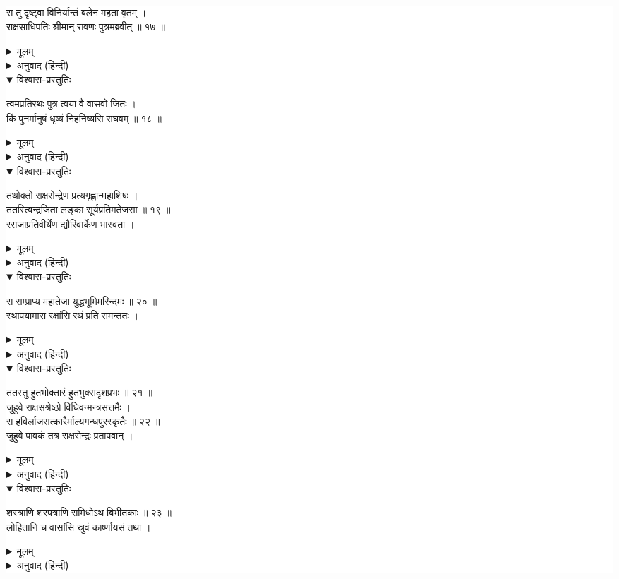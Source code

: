 स तु दृष्ट्वा विनिर्यान्तं बलेन महता वृतम् ।  
राक्षसाधिपतिः श्रीमान् रावणः पुत्रमब्रवीत् ॥ १७ ॥
</details>

<details><summary>मूलम्</summary></details>

<details><summary>अनुवाद (हिन्दी)</summary></details>

<details open><summary>विश्वास-प्रस्तुतिः</summary>

त्वमप्रतिरथः पुत्र त्वया वै वासवो जितः ।  
किं पुनर्मानुषं धृष्यं निहनिष्यसि राघवम् ॥ १८ ॥
</details>

<details><summary>मूलम्</summary></details>

<details><summary>अनुवाद (हिन्दी)</summary></details>

<details open><summary>विश्वास-प्रस्तुतिः</summary>

तथोक्तो राक्षसेन्द्रेण प्रत्यगृह्णान्महाशिषः ।  
ततस्त्विन्द्रजिता लङ्का सूर्यप्रतिमतेजसा ॥ १९ ॥  
रराजाप्रतिवीर्येण द्यौरिवार्केण भास्वता ।
</details>

<details><summary>मूलम्</summary></details>

<details><summary>अनुवाद (हिन्दी)</summary></details>

<details open><summary>विश्वास-प्रस्तुतिः</summary>

स सम्प्राप्य महातेजा युद्धभूमिमरिन्दमः ॥ २० ॥  
स्थापयामास रक्षांसि रथं प्रति समन्ततः ।
</details>

<details><summary>मूलम्</summary></details>

<details><summary>अनुवाद (हिन्दी)</summary></details>

<details open><summary>विश्वास-प्रस्तुतिः</summary>

ततस्तु हुतभोक्तारं हुतभुक्सदृशप्रभः ॥ २१ ॥  
जुहुवे राक्षसश्रेष्ठो विधिवन्मन्त्रसत्तमैः ।  
स हविर्लाजसत्कारैर्माल्यगन्धपुरस्कृतैः ॥ २२ ॥  
जुहुवे पावकं तत्र राक्षसेन्द्रः प्रतापवान् ।
</details>

<details><summary>मूलम्</summary></details>

<details><summary>अनुवाद (हिन्दी)</summary></details>

<details open><summary>विश्वास-प्रस्तुतिः</summary>

शस्त्राणि शरपत्राणि समिधोऽथ बिभीतकाः ॥ २३ ॥  
लोहितानि च वासांसि स्रुवं कार्ष्णायसं तथा ।
</details>

<details><summary>मूलम्</summary></details>

<details><summary>अनुवाद (हिन्दी)</summary></details>
